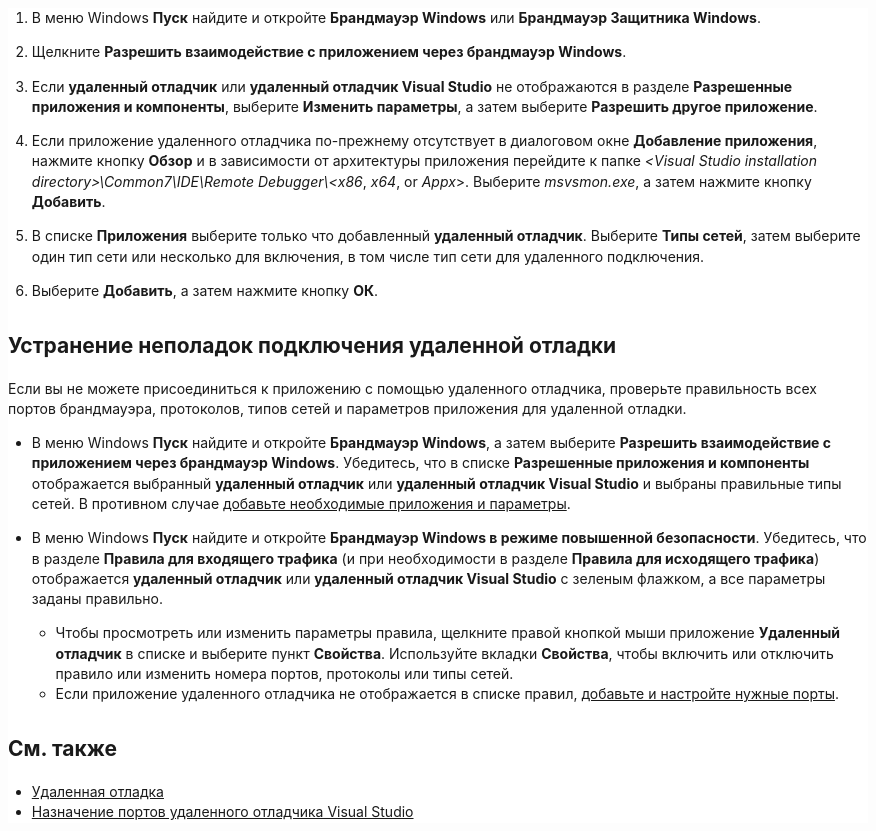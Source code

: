 1. В меню Windows **Пуск** найдите и откройте **Брандмауэр Windows** или **Брандмауэр Защитника Windows**.

1. Щелкните **Разрешить взаимодействие с приложением через брандмауэр Windows**.

1. Если **удаленный отладчик** или **удаленный отладчик Visual Studio** не отображаются в разделе **Разрешенные приложения и компоненты**, выберите **Изменить параметры**, а затем выберите **Разрешить другое приложение**.

1. Если приложение удаленного отладчика по-прежнему отсутствует в диалоговом окне **Добавление приложения**, нажмите кнопку **Обзор** и в зависимости от архитектуры приложения перейдите к папке *\<Visual Studio installation directory\>\\Common7\\IDE\\Remote Debugger\\\<x86*, *x64*, or *Appx*\>. Выберите *msvsmon.exe*, а затем нажмите кнопку **Добавить**.

1. В списке **Приложения** выберите только что добавленный **удаленный отладчик**. Выберите **Типы сетей**, затем выберите один тип сети или несколько для включения, в том числе тип сети для удаленного подключения.

1. Выберите **Добавить**, а затем нажмите кнопку **ОК**.

## <a name="troubleshoot-the-remote-debugging-connection"></a><a name="troubleshooting"></a>Устранение неполадок подключения удаленной отладки

Если вы не можете присоединиться к приложению с помощью удаленного отладчика, проверьте правильность всех портов брандмауэра, протоколов, типов сетей и параметров приложения для удаленной отладки.

- В меню Windows **Пуск** найдите и откройте **Брандмауэр Windows**, а затем выберите **Разрешить взаимодействие с приложением через брандмауэр Windows**. Убедитесь, что в списке **Разрешенные приложения и компоненты** отображается выбранный **удаленный отладчик** или **удаленный отладчик Visual Studio** и выбраны правильные типы сетей. В противном случае [добавьте необходимые приложения и параметры](#configure-remote-debugging-through-windows-firewall).

- В меню Windows **Пуск** найдите и откройте **Брандмауэр Windows в режиме повышенной безопасности**. Убедитесь, что в разделе **Правила для входящего трафика** (и при необходимости в разделе **Правила для исходящего трафика**) отображается **удаленный отладчик** или **удаленный отладчик Visual Studio** с зеленым флажком, а все параметры заданы правильно.

  - Чтобы просмотреть или изменить параметры правила, щелкните правой кнопкой мыши приложение **Удаленный отладчик** в списке и выберите пункт **Свойства**. Используйте вкладки **Свойства**, чтобы включить или отключить правило или изменить номера портов, протоколы или типы сетей.
  - Если приложение удаленного отладчика не отображается в списке правил, [добавьте и настройте нужные порты](#configure-ports-for-remote-debugging).

## <a name="see-also"></a>См. также

- [Удаленная отладка](../debugger/remote-debugging.md)
- [Назначение портов удаленного отладчика Visual Studio](../debugger/remote-debugger-port-assignments.md)
